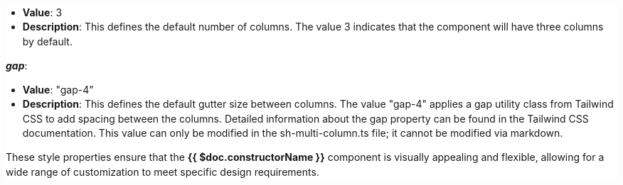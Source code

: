 * **Value**: 3
* **Description**: This defines the default number of columns. The value 3 indicates that the component will have three columns by default.

_**gap**_:

* **Value**: "gap-4"
* **Description**: This defines the default gutter size between columns. The value "gap-4" applies a gap utility class from Tailwind CSS to add spacing between the columns. Detailed information about the gap property can be found in the Tailwind CSS documentation. This value can only be modified in the sh-multi-column.ts file; it cannot be modified via markdown.

These style properties ensure that the <b>{{ $doc.constructorName }}</b> component is visually appealing and flexible, allowing for a wide range of customization to meet specific design requirements. 
